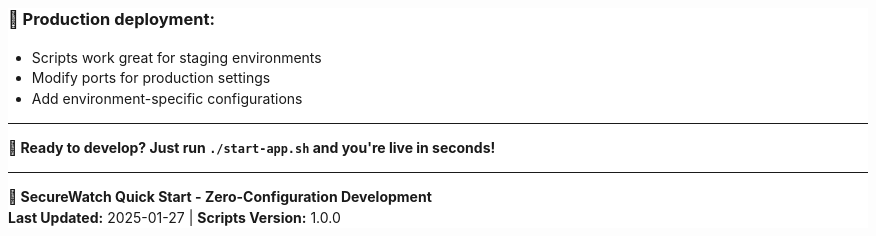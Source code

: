 ### **🚀 Production deployment:**
- Scripts work great for staging environments
- Modify ports for production settings
- Add environment-specific configurations

---

**🚀 Ready to develop? Just run `./start-app.sh` and you're live in seconds!**

---

**🔧 SecureWatch Quick Start - Zero-Configuration Development**  
**Last Updated:** 2025-01-27 | **Scripts Version:** 1.0.0 